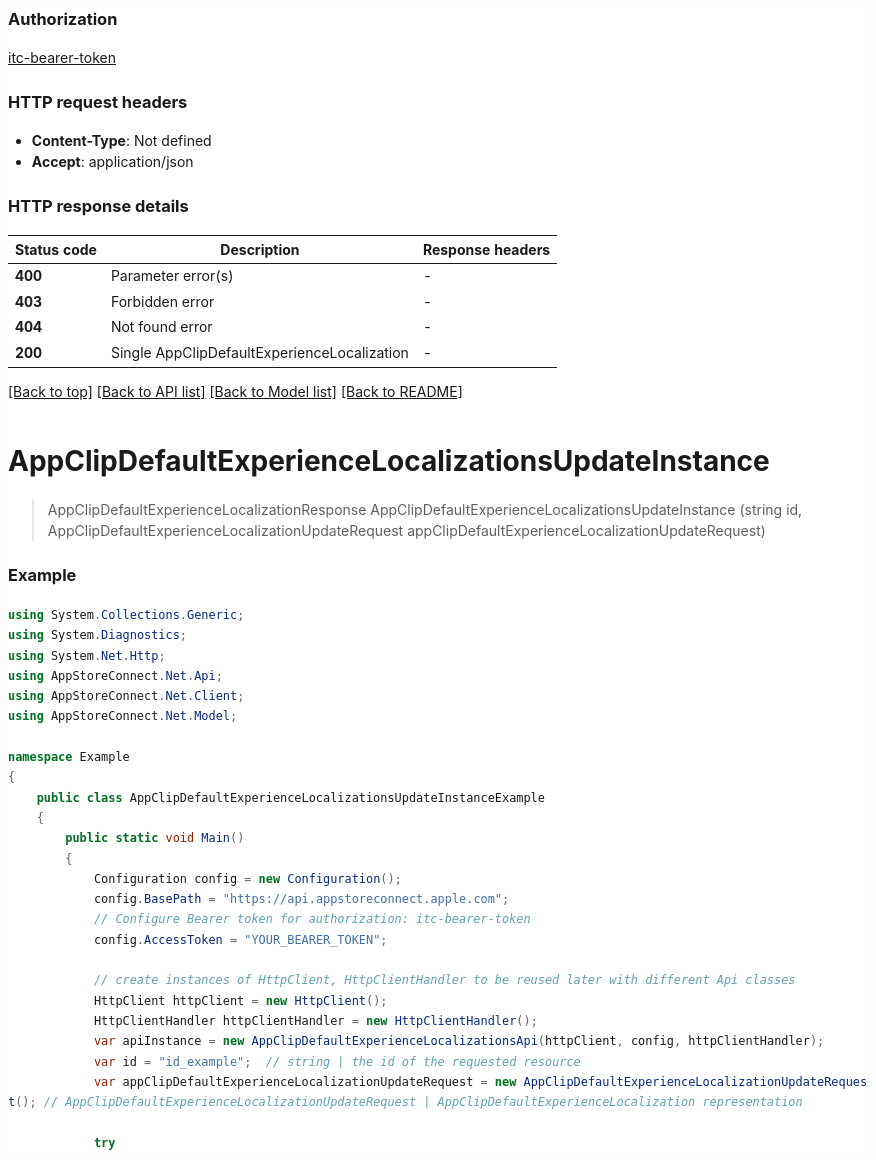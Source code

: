 ### Authorization

[itc-bearer-token](../README.md#itc-bearer-token)

### HTTP request headers

 - **Content-Type**: Not defined
 - **Accept**: application/json


### HTTP response details
| Status code | Description | Response headers |
|-------------|-------------|------------------|
| **400** | Parameter error(s) |  -  |
| **403** | Forbidden error |  -  |
| **404** | Not found error |  -  |
| **200** | Single AppClipDefaultExperienceLocalization |  -  |

[[Back to top]](#) [[Back to API list]](../README.md#documentation-for-api-endpoints) [[Back to Model list]](../README.md#documentation-for-models) [[Back to README]](../README.md)

<a name="appclipdefaultexperiencelocalizationsupdateinstance"></a>
# **AppClipDefaultExperienceLocalizationsUpdateInstance**
> AppClipDefaultExperienceLocalizationResponse AppClipDefaultExperienceLocalizationsUpdateInstance (string id, AppClipDefaultExperienceLocalizationUpdateRequest appClipDefaultExperienceLocalizationUpdateRequest)



### Example
```csharp
using System.Collections.Generic;
using System.Diagnostics;
using System.Net.Http;
using AppStoreConnect.Net.Api;
using AppStoreConnect.Net.Client;
using AppStoreConnect.Net.Model;

namespace Example
{
    public class AppClipDefaultExperienceLocalizationsUpdateInstanceExample
    {
        public static void Main()
        {
            Configuration config = new Configuration();
            config.BasePath = "https://api.appstoreconnect.apple.com";
            // Configure Bearer token for authorization: itc-bearer-token
            config.AccessToken = "YOUR_BEARER_TOKEN";

            // create instances of HttpClient, HttpClientHandler to be reused later with different Api classes
            HttpClient httpClient = new HttpClient();
            HttpClientHandler httpClientHandler = new HttpClientHandler();
            var apiInstance = new AppClipDefaultExperienceLocalizationsApi(httpClient, config, httpClientHandler);
            var id = "id_example";  // string | the id of the requested resource
            var appClipDefaultExperienceLocalizationUpdateRequest = new AppClipDefaultExperienceLocalizationUpdateRequest(); // AppClipDefaultExperienceLocalizationUpdateRequest | AppClipDefaultExperienceLocalization representation

            try
```